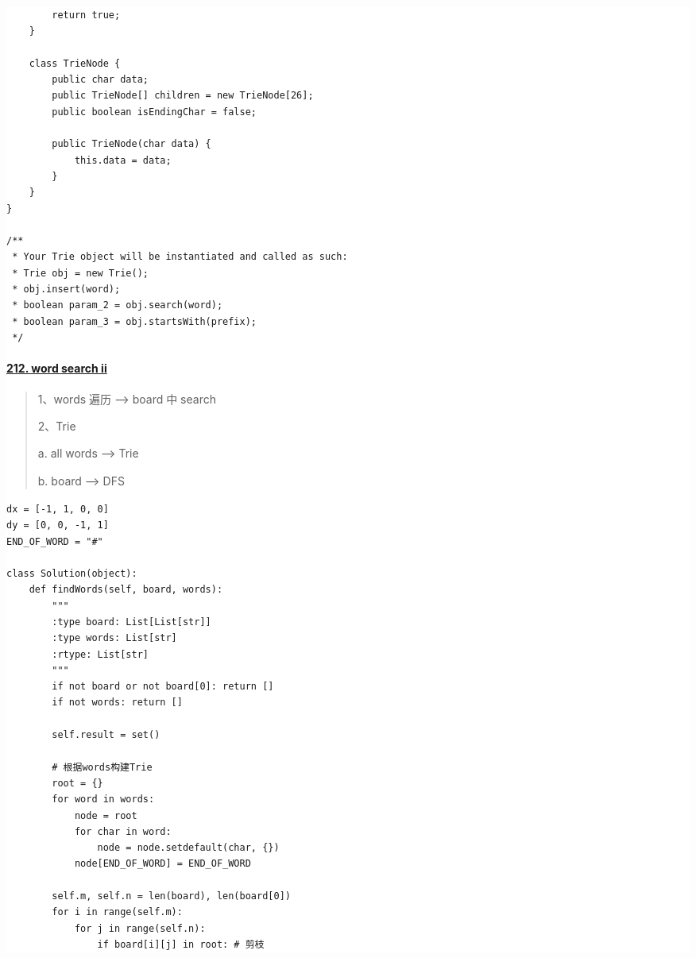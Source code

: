 ```
        return true;
    }

    class TrieNode {
        public char data;
        public TrieNode[] children = new TrieNode[26];
	    public boolean isEndingChar = false;
    
        public TrieNode(char data) {
            this.data = data;
        }
    }
}

/**
 * Your Trie object will be instantiated and called as such:
 * Trie obj = new Trie();
 * obj.insert(word);
 * boolean param_2 = obj.search(word);
 * boolean param_3 = obj.startsWith(prefix);
 */
```

#### 

#### [212. word search ii](https://leetcode-cn.com/problems/word-search-ii/)

> 1、words 遍历 --> board 中 search
>
> 2、Trie
>
> a. all words --> Trie
>
> b. board --> DFS

```
dx = [-1, 1, 0, 0]
dy = [0, 0, -1, 1]
END_OF_WORD = "#"

class Solution(object):
    def findWords(self, board, words):
        """
        :type board: List[List[str]]
        :type words: List[str]
        :rtype: List[str]
        """
        if not board or not board[0]: return []
        if not words: return []
        
        self.result = set()
        
        # 根据words构建Trie
        root = {}
        for word in words:
            node = root
            for char in word:
                node = node.setdefault(char, {})
            node[END_OF_WORD] = END_OF_WORD
        
        self.m, self.n = len(board), len(board[0])
        for i in range(self.m):
            for j in range(self.n):
                if board[i][j] in root: # 剪枝
```